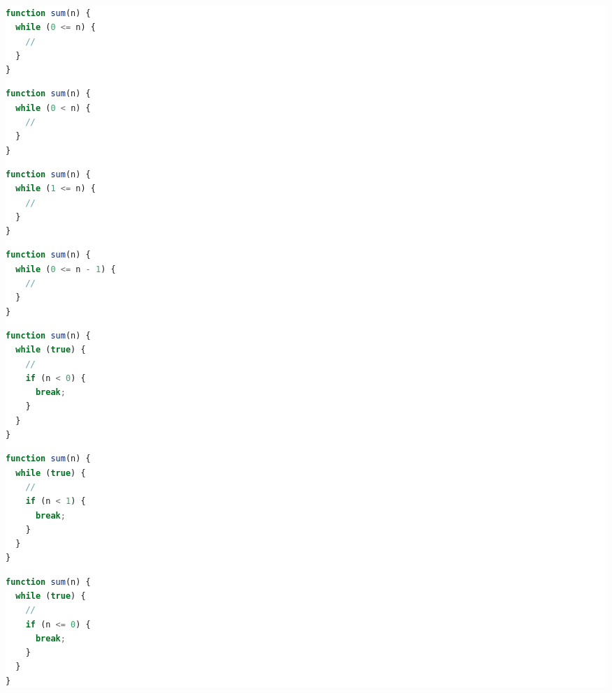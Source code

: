 ```js
function sum(n) {
  while (0 <= n) {
    //
  }
}
```

```js
function sum(n) {
  while (0 < n) {
    //
  }
}
```

```js
function sum(n) {
  while (1 <= n) {
    //
  }
}
```

```js
function sum(n) {
  while (0 <= n - 1) {
    //
  }
}
```

```js
function sum(n) {
  while (true) {
    //
    if (n < 0) {
      break;
    }
  }
}
```

```js
function sum(n) {
  while (true) {
    //
    if (n < 1) {
      break;
    }
  }
}
```

```js
function sum(n) {
  while (true) {
    //
    if (n <= 0) {
      break;
    }
  }
}
```
